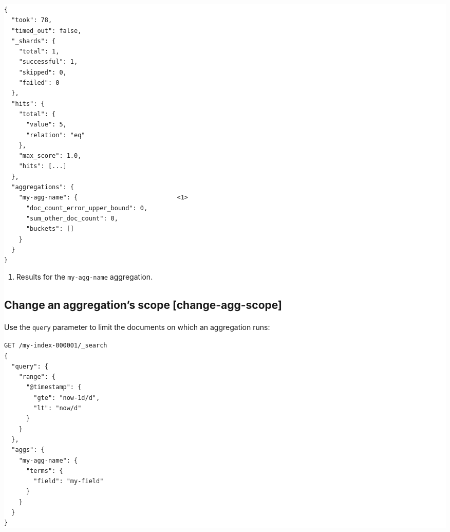 ```console-result
{
  "took": 78,
  "timed_out": false,
  "_shards": {
    "total": 1,
    "successful": 1,
    "skipped": 0,
    "failed": 0
  },
  "hits": {
    "total": {
      "value": 5,
      "relation": "eq"
    },
    "max_score": 1.0,
    "hits": [...]
  },
  "aggregations": {
    "my-agg-name": {                           <1>
      "doc_count_error_upper_bound": 0,
      "sum_other_doc_count": 0,
      "buckets": []
    }
  }
}
```

1. Results for the `my-agg-name` aggregation.



## Change an aggregation’s scope [change-agg-scope] 

Use the `query` parameter to limit the documents on which an aggregation runs:

```console
GET /my-index-000001/_search
{
  "query": {
    "range": {
      "@timestamp": {
        "gte": "now-1d/d",
        "lt": "now/d"
      }
    }
  },
  "aggs": {
    "my-agg-name": {
      "terms": {
        "field": "my-field"
      }
    }
  }
}
```
